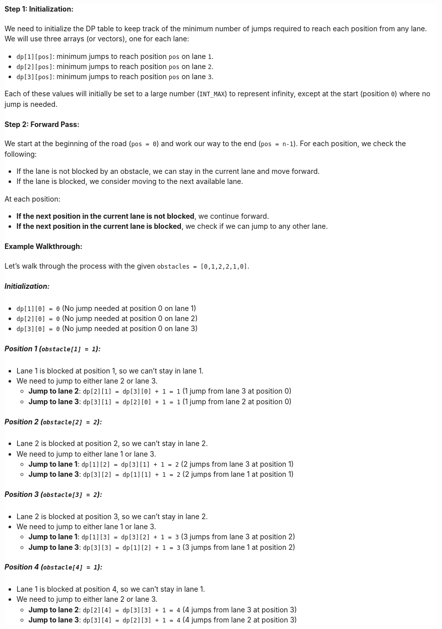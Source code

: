 #### Step 1: **Initialization**:
We need to initialize the DP table to keep track of the minimum number of jumps required to reach each position from any lane. We will use three arrays (or vectors), one for each lane:
- `dp[1][pos]`: minimum jumps to reach position `pos` on lane `1`.
- `dp[2][pos]`: minimum jumps to reach position `pos` on lane `2`.
- `dp[3][pos]`: minimum jumps to reach position `pos` on lane `3`.

Each of these values will initially be set to a large number (`INT_MAX`) to represent infinity, except at the start (position `0`) where no jump is needed.

#### Step 2: **Forward Pass**:
We start at the beginning of the road (`pos = 0`) and work our way to the end (`pos = n-1`). For each position, we check the following:
- If the lane is not blocked by an obstacle, we can stay in the current lane and move forward.
- If the lane is blocked, we consider moving to the next available lane.

At each position:
- **If the next position in the current lane is not blocked**, we continue forward.
- **If the next position in the current lane is blocked**, we check if we can jump to any other lane.

#### Example Walkthrough:

Let’s walk through the process with the given `obstacles = [0,1,2,2,1,0]`.

##### Initialization:
- `dp[1][0] = 0` (No jump needed at position 0 on lane 1)
- `dp[2][0] = 0` (No jump needed at position 0 on lane 2)
- `dp[3][0] = 0` (No jump needed at position 0 on lane 3)

##### Position 1 (`obstacle[1] = 1`):
- Lane 1 is blocked at position 1, so we can’t stay in lane 1.
- We need to jump to either lane 2 or lane 3.
  - **Jump to lane 2**: `dp[2][1] = dp[3][0] + 1 = 1` (1 jump from lane 3 at position 0)
  - **Jump to lane 3**: `dp[3][1] = dp[2][0] + 1 = 1` (1 jump from lane 2 at position 0)

##### Position 2 (`obstacle[2] = 2`):
- Lane 2 is blocked at position 2, so we can’t stay in lane 2.
- We need to jump to either lane 1 or lane 3.
  - **Jump to lane 1**: `dp[1][2] = dp[3][1] + 1 = 2` (2 jumps from lane 3 at position 1)
  - **Jump to lane 3**: `dp[3][2] = dp[1][1] + 1 = 2` (2 jumps from lane 1 at position 1)

##### Position 3 (`obstacle[3] = 2`):
- Lane 2 is blocked at position 3, so we can’t stay in lane 2.
- We need to jump to either lane 1 or lane 3.
  - **Jump to lane 1**: `dp[1][3] = dp[3][2] + 1 = 3` (3 jumps from lane 3 at position 2)
  - **Jump to lane 3**: `dp[3][3] = dp[1][2] + 1 = 3` (3 jumps from lane 1 at position 2)

##### Position 4 (`obstacle[4] = 1`):
- Lane 1 is blocked at position 4, so we can’t stay in lane 1.
- We need to jump to either lane 2 or lane 3.
  - **Jump to lane 2**: `dp[2][4] = dp[3][3] + 1 = 4` (4 jumps from lane 3 at position 3)
  - **Jump to lane 3**: `dp[3][4] = dp[2][3] + 1 = 4` (4 jumps from lane 2 at position 3)
